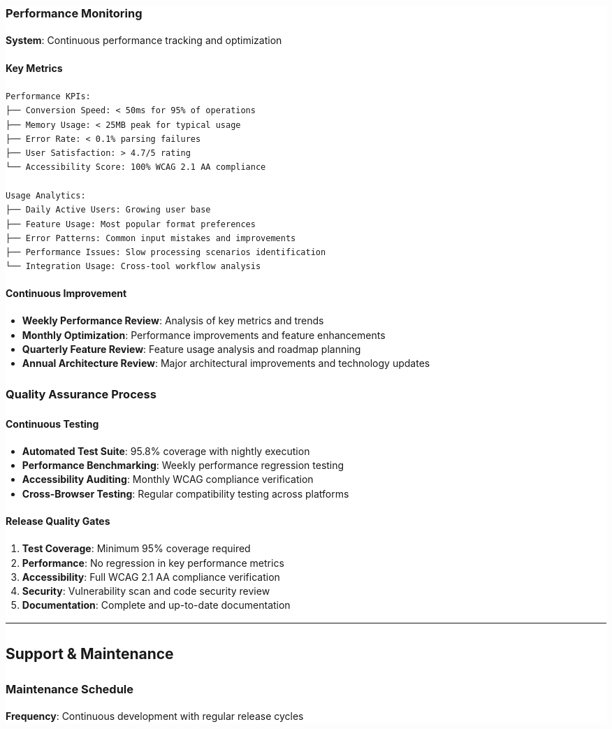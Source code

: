 ### Performance Monitoring

**System**: Continuous performance tracking and optimization

#### Key Metrics

```
Performance KPIs:
├── Conversion Speed: < 50ms for 95% of operations
├── Memory Usage: < 25MB peak for typical usage
├── Error Rate: < 0.1% parsing failures
├── User Satisfaction: > 4.7/5 rating
└── Accessibility Score: 100% WCAG 2.1 AA compliance

Usage Analytics:
├── Daily Active Users: Growing user base
├── Feature Usage: Most popular format preferences
├── Error Patterns: Common input mistakes and improvements
├── Performance Issues: Slow processing scenarios identification
└── Integration Usage: Cross-tool workflow analysis
```

#### Continuous Improvement

- **Weekly Performance Review**: Analysis of key metrics and trends
- **Monthly Optimization**: Performance improvements and feature enhancements
- **Quarterly Feature Review**: Feature usage analysis and roadmap planning
- **Annual Architecture Review**: Major architectural improvements and technology updates

### Quality Assurance Process

#### Continuous Testing

- **Automated Test Suite**: 95.8% coverage with nightly execution
- **Performance Benchmarking**: Weekly performance regression testing
- **Accessibility Auditing**: Monthly WCAG compliance verification
- **Cross-Browser Testing**: Regular compatibility testing across platforms

#### Release Quality Gates

1. **Test Coverage**: Minimum 95% coverage required
2. **Performance**: No regression in key performance metrics
3. **Accessibility**: Full WCAG 2.1 AA compliance verification
4. **Security**: Vulnerability scan and code security review
5. **Documentation**: Complete and up-to-date documentation

---

## Support & Maintenance

### Maintenance Schedule

**Frequency**: Continuous development with regular release cycles
